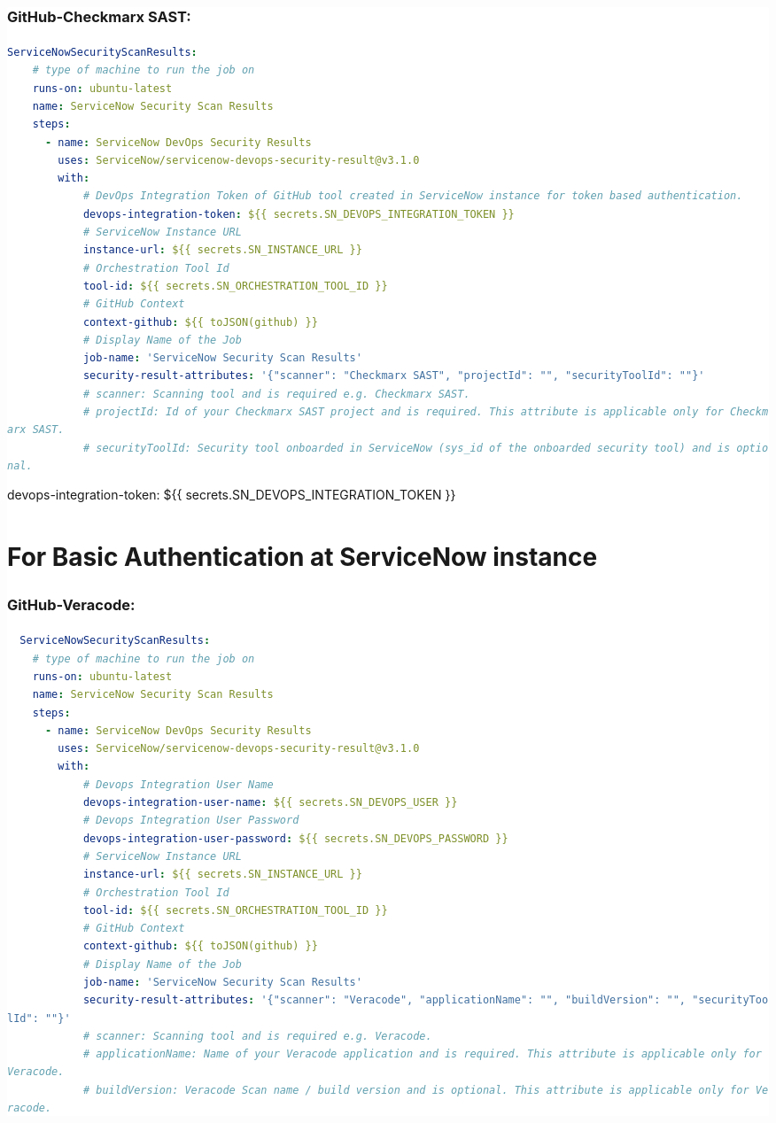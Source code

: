 ### GitHub-Checkmarx SAST:
```yaml
ServiceNowSecurityScanResults:
    # type of machine to run the job on
    runs-on: ubuntu-latest
    name: ServiceNow Security Scan Results
    steps:
      - name: ServiceNow DevOps Security Results
        uses: ServiceNow/servicenow-devops-security-result@v3.1.0
        with:
            # DevOps Integration Token of GitHub tool created in ServiceNow instance for token based authentication.
            devops-integration-token: ${{ secrets.SN_DEVOPS_INTEGRATION_TOKEN }}
            # ServiceNow Instance URL
            instance-url: ${{ secrets.SN_INSTANCE_URL }}
            # Orchestration Tool Id
            tool-id: ${{ secrets.SN_ORCHESTRATION_TOOL_ID }}
            # GitHub Context
            context-github: ${{ toJSON(github) }}
            # Display Name of the Job
            job-name: 'ServiceNow Security Scan Results'
            security-result-attributes: '{"scanner": "Checkmarx SAST", "projectId": "", "securityToolId": ""}'
            # scanner: Scanning tool and is required e.g. Checkmarx SAST.
            # projectId: Id of your Checkmarx SAST project and is required. This attribute is applicable only for Checkmarx SAST.
            # securityToolId: Security tool onboarded in ServiceNow (sys_id of the onboarded security tool) and is optional.
```
  devops-integration-token: ${{ secrets.SN_DEVOPS_INTEGRATION_TOKEN }}
# For Basic Authentication at ServiceNow instance

### GitHub-Veracode:
```yaml
  ServiceNowSecurityScanResults:
    # type of machine to run the job on
    runs-on: ubuntu-latest
    name: ServiceNow Security Scan Results
    steps:
      - name: ServiceNow DevOps Security Results
        uses: ServiceNow/servicenow-devops-security-result@v3.1.0
        with:
            # Devops Integration User Name
            devops-integration-user-name: ${{ secrets.SN_DEVOPS_USER }}
            # Devops Integration User Password
            devops-integration-user-password: ${{ secrets.SN_DEVOPS_PASSWORD }}
            # ServiceNow Instance URL
            instance-url: ${{ secrets.SN_INSTANCE_URL }}
            # Orchestration Tool Id
            tool-id: ${{ secrets.SN_ORCHESTRATION_TOOL_ID }}
            # GitHub Context
            context-github: ${{ toJSON(github) }}
            # Display Name of the Job
            job-name: 'ServiceNow Security Scan Results'
            security-result-attributes: '{"scanner": "Veracode", "applicationName": "", "buildVersion": "", "securityToolId": ""}'
            # scanner: Scanning tool and is required e.g. Veracode.
            # applicationName: Name of your Veracode application and is required. This attribute is applicable only for Veracode.
            # buildVersion: Veracode Scan name / build version and is optional. This attribute is applicable only for Veracode.
```